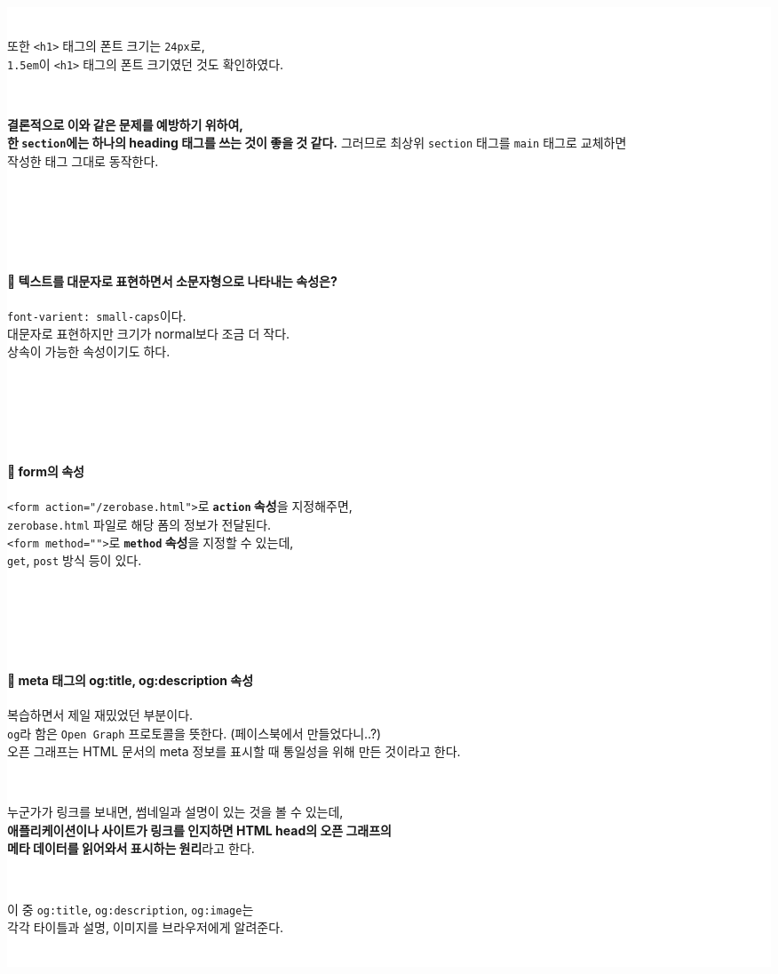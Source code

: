 <br/>

또한 `<h1>` 태그의 폰트 크기는 `24px`로,  
`1.5em`이 `<h1>` 태그의 폰트 크기였던 것도 확인하였다.

<br/>

**결론적으로 이와 같은 문제를 예방하기 위하여,**  
**한 `section`에는 하나의 heading 태그를 쓰는 것이 좋을 것 같다.**
그러므로 최상위 `section` 태그를 `main` 태그로 교체하면  
작성한 태그 그대로 동작한다.

<br/>
<br/>
<br/>
<br/>

#### 🍍 텍스트를 대문자로 표현하면서 소문자형으로 나타내는 속성은?

`font-varient: small-caps`이다.  
대문자로 표현하지만 크기가 normal보다 조금 더 작다.  
상속이 가능한 속성이기도 하다.

<br/>
<br/>
<br/>
<br/>

#### 🥝 form의 속성

`<form action="/zerobase.html">`로 **`action` 속성**을 지정해주면,  
`zerobase.html` 파일로 해당 폼의 정보가 전달된다.  
`<form method="">`로 **`method` 속성**을 지정할 수 있는데,  
`get`, `post` 방식 등이 있다.

<br/>
<br/>
<br/>
<br/>

#### 🍅 meta 태그의 og:title, og:description 속성

복습하면서 제일 재밌었던 부분이다.  
`og`라 함은 `Open Graph` 프로토콜을 뜻한다. (페이스북에서 만들었다니..?)  
오픈 그래프는 HTML 문서의 meta 정보를 표시할 때 통일성을 위해 만든 것이라고 한다.

<br/>

누군가가 링크를 보내면, 썸네일과 설명이 있는 것을 볼 수 있는데,  
**애플리케이션이나 사이트가 링크를 인지하면 HTML head의 오픈 그래프의  
메타 데이터를 읽어와서 표시하는 원리**라고 한다.

<br/>

이 중 `og:title`, `og:description`, `og:image`는  
각각 타이틀과 설명, 이미지를 브라우저에게 알려준다.

<br/>
